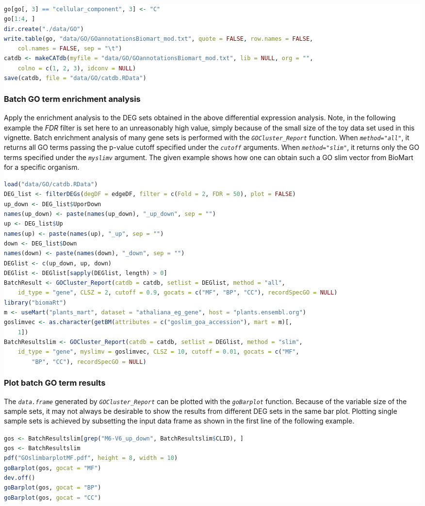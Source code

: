 ``` r
go[go[, 3] == "cellular_component", 3] <- "C"
go[1:4, ]
dir.create("./data/GO")
write.table(go, "data/GO/GOannotationsBiomart_mod.txt", quote = FALSE, row.names = FALSE, 
    col.names = FALSE, sep = "\t")
catdb <- makeCATdb(myfile = "data/GO/GOannotationsBiomart_mod.txt", lib = NULL, org = "", 
    colno = c(1, 2, 3), idconv = NULL)
save(catdb, file = "data/GO/catdb.RData")
```

### Batch GO term enrichment analysis

Apply the enrichment analysis to the DEG sets obtained in the above differential expression analysis. Note, in the following example the *FDR* filter is set here to an unreasonably high value, simply because of the small size of the toy data set used in this vignette. Batch enrichment analysis of many gene sets is performed with the *`GOCluster_Report`* function. When *`method="all"`*, it returns all GO terms passing the p-value cutoff specified under the *`cutoff`* arguments. When *`method="slim"`*, it returns only the GO terms specified under the *`myslimv`* argument. The given example shows how one can obtain such a GO slim vector from BioMart for a specific organism.

``` r
load("data/GO/catdb.RData")
DEG_list <- filterDEGs(degDF = edgeDF, filter = c(Fold = 2, FDR = 50), plot = FALSE)
up_down <- DEG_list$UporDown
names(up_down) <- paste(names(up_down), "_up_down", sep = "")
up <- DEG_list$Up
names(up) <- paste(names(up), "_up", sep = "")
down <- DEG_list$Down
names(down) <- paste(names(down), "_down", sep = "")
DEGlist <- c(up_down, up, down)
DEGlist <- DEGlist[sapply(DEGlist, length) > 0]
BatchResult <- GOCluster_Report(catdb = catdb, setlist = DEGlist, method = "all", 
    id_type = "gene", CLSZ = 2, cutoff = 0.9, gocats = c("MF", "BP", "CC"), recordSpecGO = NULL)
library("biomaRt")
m <- useMart("plants_mart", dataset = "athaliana_eg_gene", host = "plants.ensembl.org")
goslimvec <- as.character(getBM(attributes = c("goslim_goa_accession"), mart = m)[, 
    1])
BatchResultslim <- GOCluster_Report(catdb = catdb, setlist = DEGlist, method = "slim", 
    id_type = "gene", myslimv = goslimvec, CLSZ = 10, cutoff = 0.01, gocats = c("MF", 
        "BP", "CC"), recordSpecGO = NULL)
```

### Plot batch GO term results

The *`data.frame`* generated by *`GOCluster_Report`* can be plotted with the *`goBarplot`* function. Because of the variable size of the sample sets, it may not always be desirable to show the results from different DEG sets in the same bar plot. Plotting single sample sets is achieved by subsetting the input data frame as shown in the first line of the following example.

``` r
gos <- BatchResultslim[grep("M6-V6_up_down", BatchResultslim$CLID), ]
gos <- BatchResultslim
pdf("GOslimbarplotMF.pdf", height = 8, width = 10)
goBarplot(gos, gocat = "MF")
dev.off()
goBarplot(gos, gocat = "BP")
goBarplot(gos, gocat = "CC")
```
